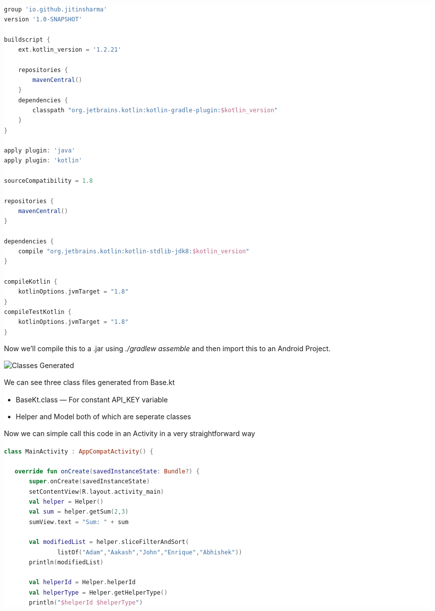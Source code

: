 ```groovy
group 'io.github.jitinsharma'
version '1.0-SNAPSHOT'

buildscript {
    ext.kotlin_version = '1.2.21'

    repositories {
        mavenCentral()
    }
    dependencies {
        classpath "org.jetbrains.kotlin:kotlin-gradle-plugin:$kotlin_version"
    }
}

apply plugin: 'java'
apply plugin: 'kotlin'

sourceCompatibility = 1.8

repositories {
    mavenCentral()
}

dependencies {
    compile "org.jetbrains.kotlin:kotlin-stdlib-jdk8:$kotlin_version"
}

compileKotlin {
    kotlinOptions.jvmTarget = "1.8"
}
compileTestKotlin {
    kotlinOptions.jvmTarget = "1.8"
}
```

Now we’ll compile this to a .jar using *./gradlew assemble* and then import this to an Android Project.

![Classes Generated](https://cdn-images-1.medium.com/max/2000/1*GGGoF41MuTlrN4zoj_zUaQ.png)

We can see three class files generated from Base.kt

* BaseKt.class — For constant API_KEY variable

* Helper and Model both of which are seperate classes

Now we can simple call this code in an Activity in a very straightforward way


 ```kotlin
 class MainActivity : AppCompatActivity() {

    override fun onCreate(savedInstanceState: Bundle?) {
        super.onCreate(savedInstanceState)
        setContentView(R.layout.activity_main)
        val helper = Helper()
        val sum = helper.getSum(2,3)
        sumView.text = "Sum: " + sum

        val modifiedList = helper.sliceFilterAndSort(
                listOf("Adam","Aakash","John","Enrique","Abhishek"))
        println(modifiedList)

        val helperId = Helper.helperId
        val helperType = Helper.getHelperType()
        println("$helperId $helperType")
 ```